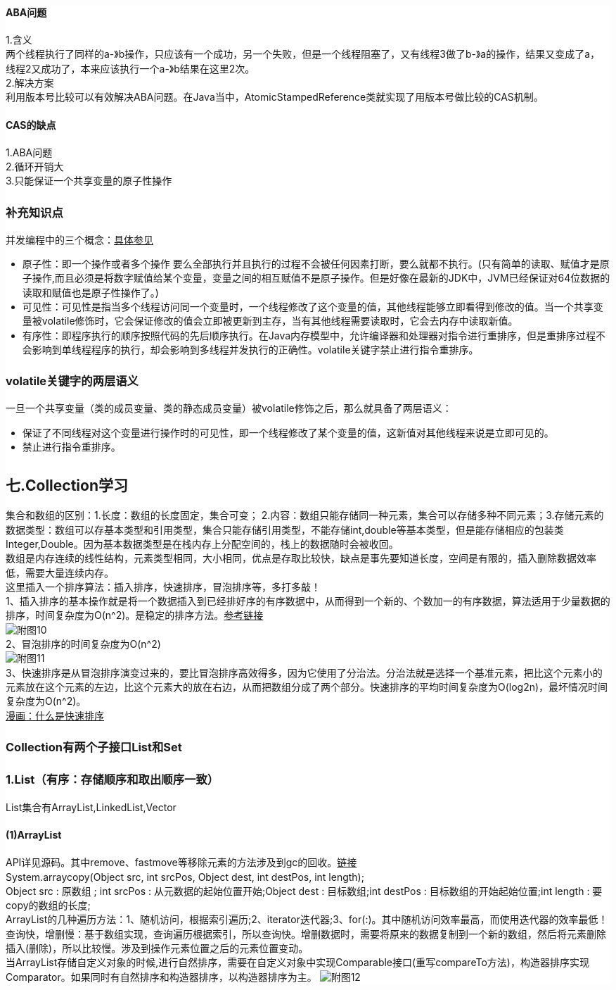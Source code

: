 #### ABA问题
1.含义\
两个线程执行了同样的a-》b操作，只应该有一个成功，另一个失败，但是一个线程阻塞了，又有线程3做了b-》a的操作，结果又变成了a， 线程2又成功了，本来应该执行一个a-》b结果在这里2次。\
2.解决方案\
利用版本号比较可以有效解决ABA问题。在Java当中，AtomicStampedReference类就实现了用版本号做比较的CAS机制。

#### CAS的缺点
1.ABA问题\
2.循环开销大\
3.只能保证一个共享变量的原子性操作

### 补充知识点 
并发编程中的三个概念：[具体参见](https://www.cnblogs.com/dolphin0520/p/3920373.html)
* 原子性：即一个操作或者多个操作 要么全部执行并且执行的过程不会被任何因素打断，要么就都不执行。(只有简单的读取、赋值才是原子操作,而且必须是将数字赋值给某个变量，变量之间的相互赋值不是原子操作。但是好像在最新的JDK中，JVM已经保证对64位数据的读取和赋值也是原子性操作了。)
* 可见性：可见性是指当多个线程访问同一个变量时，一个线程修改了这个变量的值，其他线程能够立即看得到修改的值。当一个共享变量被volatile修饰时，它会保证修改的值会立即被更新到主存，当有其他线程需要读取时，它会去内存中读取新值。
* 有序性：即程序执行的顺序按照代码的先后顺序执行。在Java内存模型中，允许编译器和处理器对指令进行重排序，但是重排序过程不会影响到单线程程序的执行，却会影响到多线程并发执行的正确性。volatile关键字禁止进行指令重排序。

### volatile关键字的两层语义
一旦一个共享变量（类的成员变量、类的静态成员变量）被volatile修饰之后，那么就具备了两层语义：
* 保证了不同线程对这个变量进行操作时的可见性，即一个线程修改了某个变量的值，这新值对其他线程来说是立即可见的。
* 禁止进行指令重排序。

## 七.Collection学习
集合和数组的区别：1.长度：数组的长度固定，集合可变； 2.内容：数组只能存储同一种元素，集合可以存储多种不同元素；3.存储元素的数据类型：数组可以存基本类型和引用类型，集合只能存储引用类型，不能存储int,double等基本类型，但是能存储相应的包装类Integer,Double。因为基本数据类型是在栈内存上分配空间的，栈上的数据随时会被收回。\
数组是内存连续的线性结构，元素类型相同，大小相同，优点是存取比较快，缺点是事先要知道长度，空间是有限的，插入删除数据效率低，需要大量连续内存。\
这里插入一个排序算法：插入排序，快速排序，冒泡排序等，多打多敲！\
1、插入排序的基本操作就是将一个数据插入到已经排好序的有序数据中，从而得到一个新的、个数加一的有序数据，算法适用于少量数据的排序，时间复杂度为O(n^2)。是稳定的排序方法。[参考链接](https://www.jianshu.com/p/27e14bb8539e)\
![附图10](https://github.com/yaokai26/Images/blob/master/10.png)\
2、冒泡排序的时间复杂度为O(n^2)\
![附图11](https://github.com/yaokai26/Images/blob/master/11.png)\
3、快速排序是从冒泡排序演变过来的，要比冒泡排序高效得多，因为它使用了分治法。分治法就是选择一个基准元素，把比这个元素小的元素放在这个元素的左边，比这个元素大的放在右边，从而把数组分成了两个部分。快速排序的平均时间复杂度为O(log2n)，最坏情况时间复杂度为O(n^2)。\
[漫画：什么是快速排序](http://www.sohu.com/a/246785807_684445)

### Collection有两个子接口List和Set
### 1.List（有序：存储顺序和取出顺序一致）
List集合有ArrayList,LinkedList,Vector
#### (1)ArrayList
API详见源码。其中remove、fastmove等移除元素的方法涉及到gc的回收。[链接](https://www.cnblogs.com/skywang12345/p/3308556.html)\
System.arraycopy(Object src, int srcPos, Object dest, int destPos, int length);\
Object src : 原数组 ; int srcPos : 从元数据的起始位置开始;Object dest : 目标数组;int destPos : 目标数组的开始起始位置;int length  : 要copy的数组的长度;\
ArrayList的几种遍历方法：1、随机访问，根据索引遍历;2、iterator迭代器;3、for(:)。其中随机访问效率最高，而使用迭代器的效率最低！
查询快，增删慢：基于数组实现，查询遍历根据索引，所以查询快。增删数据时，需要将原来的数据复制到一个新的数组，然后将元素删除插入(删除)，所以比较慢。涉及到操作元素位置之后的元素位置变动。\
当ArrayList存储自定义对象的时候,进行自然排序，需要在自定义对象中实现Comparable接口(重写compareTo方法)，构造器排序实现Comparator。如果同时有自然排序和构造器排序，以构造器排序为主。
![附图12](https://github.com/yaokai26/Images/blob/master/12.png)

